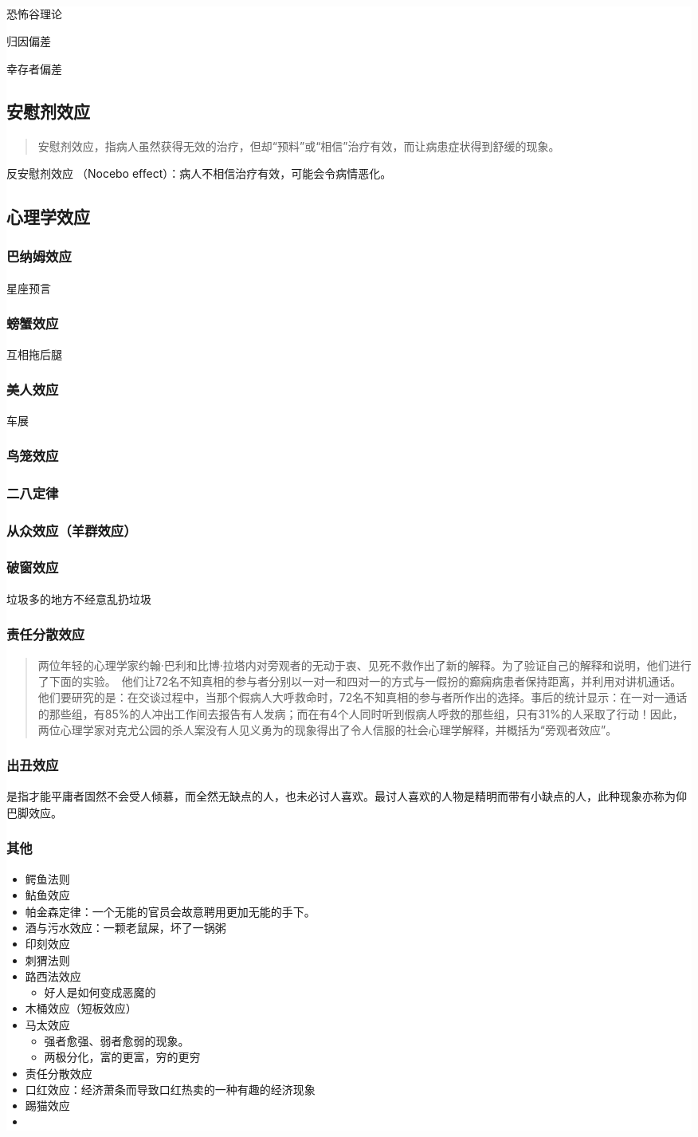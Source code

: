 恐怖谷理论

归因偏差

幸存者偏差

## 安慰剂效应

> 安慰剂效应，指病人虽然获得无效的治疗，但却“预料”或“相信”治疗有效，而让病患症状得到舒缓的现象。

反安慰剂效应 （Nocebo effect）：病人不相信治疗有效，可能会令病情恶化。

## 心理学效应

### 巴纳姆效应

星座预言

### 螃蟹效应

互相拖后腿

### 美人效应

车展

### 鸟笼效应

### 二八定律

### 从众效应（羊群效应）

### 破窗效应

垃圾多的地方不经意乱扔垃圾

### 责任分散效应

> 两位年轻的心理学家约翰·巴利和比博·拉塔内对旁观者的无动于衷、见死不救作出了新的解释。为了验证自己的解释和说明，他们进行了下面的实验。　他们让72名不知真相的参与者分别以一对一和四对一的方式与一假扮的癫痫病患者保持距离，并利用对讲机通话。他们要研究的是：在交谈过程中，当那个假病人大呼救命时，72名不知真相的参与者所作出的选择。事后的统计显示：在一对一通话的那些组，有85%的人冲出工作间去报告有人发病；而在有4个人同时听到假病人呼救的那些组，只有31%的人采取了行动！因此，两位心理学家对克尤公园的杀人案没有人见义勇为的现象得出了令人信服的社会心理学解释，并概括为“旁观者效应”。

### 出丑效应

是指才能平庸者固然不会受人倾慕，而全然无缺点的人，也未必讨人喜欢。最讨人喜欢的人物是精明而带有小缺点的人，此种现象亦称为仰巴脚效应。

### 其他

* 鳄鱼法则
* 鲇鱼效应
* 帕金森定律：一个无能的官员会故意聘用更加无能的手下。
* 酒与污水效应：一颗老鼠屎，坏了一锅粥
* 印刻效应
* 刺猬法则
* 路西法效应
    * 好人是如何变成恶魔的
* 木桶效应（短板效应）
* 马太效应
    * 强者愈强、弱者愈弱的现象。
    * 两极分化，富的更富，穷的更穷
* 责任分散效应
* 口红效应：经济萧条而导致口红热卖的一种有趣的经济现象
* 踢猫效应
* 
